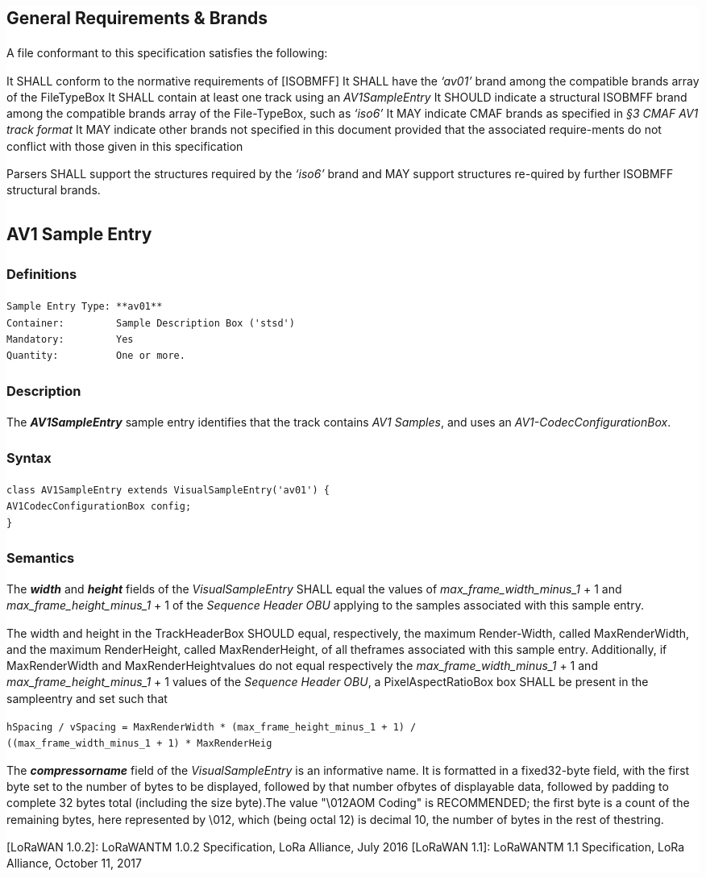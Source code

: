 ## General Requirements & Brands

A file conformant to this specification satisfies the following:

It SHALL conform to the normative requirements of [ISOBMFF]
It SHALL have the *‘av01’* brand among the compatible brands array of the FileTypeBox
It SHALL contain at least one track using an *AV1SampleEntry*
It SHOULD indicate a structural ISOBMFF brand among the compatible brands array of the File-TypeBox, such as *‘iso6’*
It MAY indicate CMAF brands as specified in *§3 CMAF AV1 track format*
It MAY indicate other brands not specified in this document provided that the associated require-ments do not conflict with those given in this specification

Parsers SHALL support the structures required by the *‘iso6’* brand and MAY support structures re-quired by further ISOBMFF structural brands.

## AV1 Sample Entry

### Definitions

```
Sample Entry Type: **av01**
Container:         Sample Description Box ('stsd')
Mandatory:         Yes
Quantity:          One or more.
```
### Description
The **_AV1SampleEntry_** sample entry identifies that the track contains *AV1 Samples*, and uses an *AV1-CodecConfigurationBox*.

### Syntax
```
class AV1SampleEntry extends VisualSampleEntry('av01') {  
AV1CodecConfigurationBox config;
}
```
### Semantics

The **_width_** and **_height_** fields of the *VisualSampleEntry* SHALL equal the values of *max_frame_width_minus_1* + 1 and *max_frame_height_minus_1* + 1 of the *Sequence Header OBU* applying to the samples associated with this sample entry.

The width and height in the TrackHeaderBox SHOULD equal, respectively, the maximum Render-Width, called MaxRenderWidth, and the maximum RenderHeight, called MaxRenderHeight, of all theframes associated with this sample entry. Additionally, if MaxRenderWidth and MaxRenderHeightvalues do not equal respectively the *max_frame_width_minus_1* + 1 and *max_frame_height_minus_1* + 1 values of the *Sequence Header OBU*, a PixelAspectRatioBox box SHALL be present in the sampleentry and set such that

```
hSpacing / vSpacing = MaxRenderWidth * (max_frame_height_minus_1 + 1) / 
((max_frame_width_minus_1 + 1) * MaxRenderHeig
```
The **_compressorname_** field of the *VisualSampleEntry* is an informative name. It is formatted in a fixed32-byte field, with the first byte set to the number of bytes to be displayed, followed by that number ofbytes of displayable data, followed by padding to complete 32 bytes total (including the size byte).The value "\012AOM Coding" is RECOMMENDED; the first byte is a count of the remaining bytes, here represented by \012, which (being octal 12) is decimal 10, the number of bytes in the rest of thestring.


[LoRaWAN 1.0.2]: LoRaWANTM 1.0.2 Specification, LoRa Alliance, July 2016
[LoRaWAN 1.1]: LoRaWANTM 1.1 Specification, LoRa Alliance, October 11, 2017